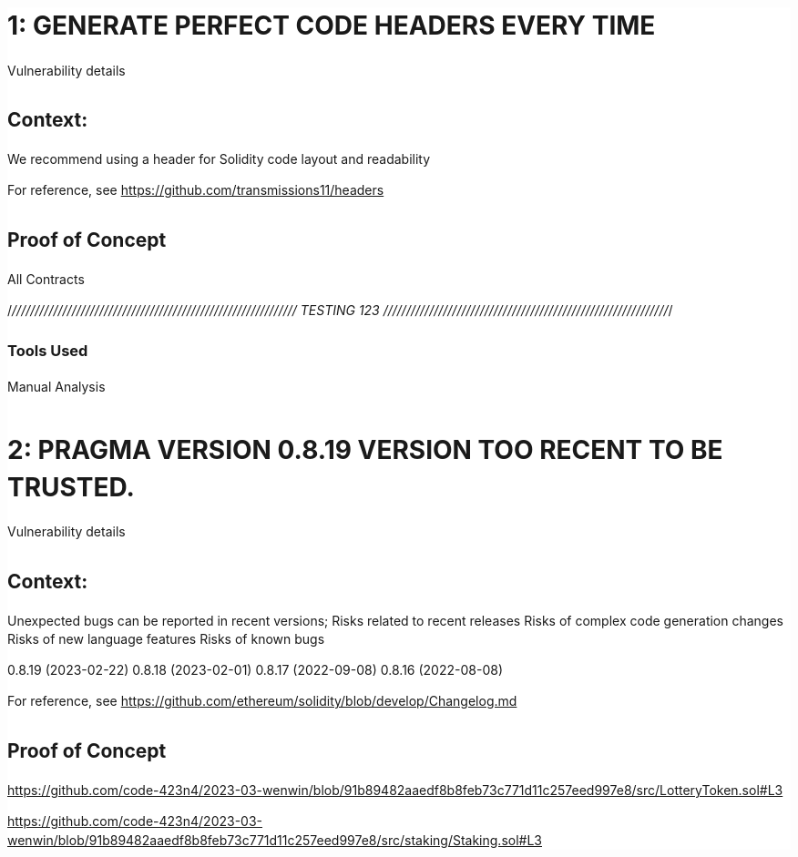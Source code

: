 # 1: GENERATE PERFECT CODE HEADERS EVERY TIME					

Vulnerability details

## Context:

We recommend using a header for Solidity code layout and readability

For reference, see https://github.com/transmissions11/headers

## Proof of Concept

All Contracts

 /*//////////////////////////////////////////////////////////////
                           TESTING 123
//////////////////////////////////////////////////////////////*/


### Tools Used

Manual Analysis

# 2: PRAGMA VERSION 0.8.19 VERSION TOO RECENT TO BE TRUSTED.

Vulnerability details

## Context:

Unexpected bugs can be reported in recent versions;
Risks related to recent releases
Risks of complex code generation changes
Risks of new language features
Risks of known bugs

0.8.19 (2023-02-22)
0.8.18 (2023-02-01)
0.8.17 (2022-09-08)
0.8.16 (2022-08-08)

For reference, see https://github.com/ethereum/solidity/blob/develop/Changelog.md  


## Proof of Concept

 
https://github.com/code-423n4/2023-03-wenwin/blob/91b89482aaedf8b8feb73c771d11c257eed997e8/src/LotteryToken.sol#L3 

https://github.com/code-423n4/2023-03-wenwin/blob/91b89482aaedf8b8feb73c771d11c257eed997e8/src/staking/Staking.sol#L3 
